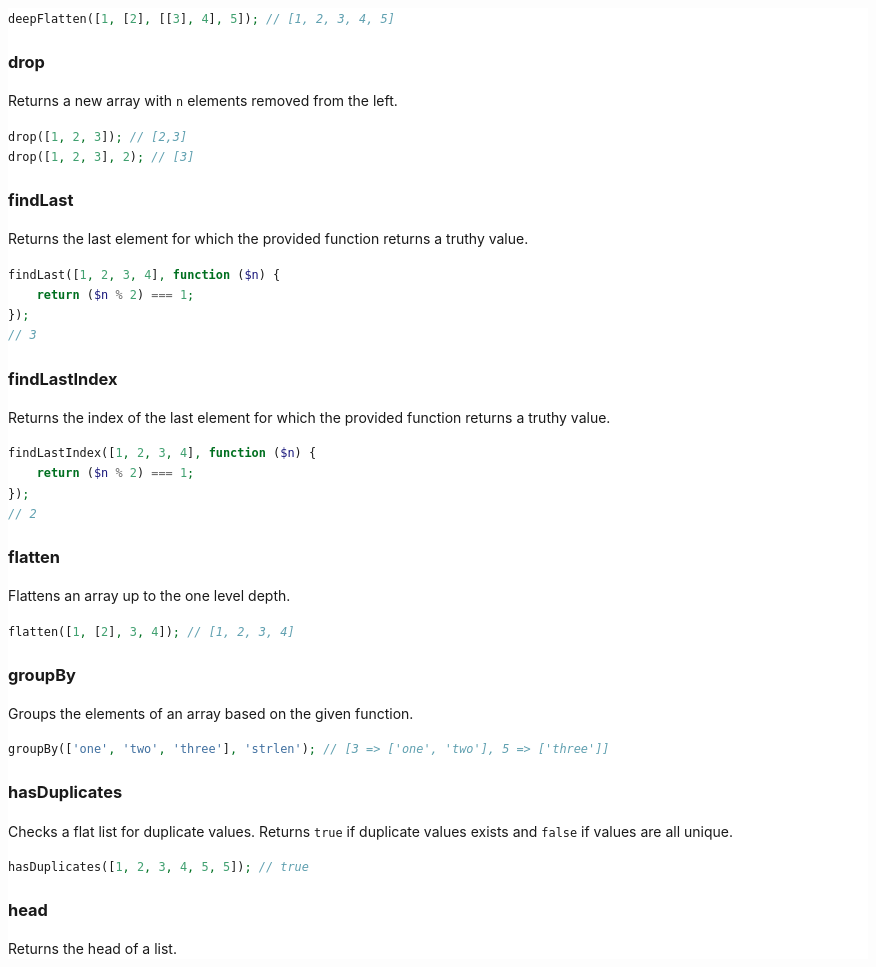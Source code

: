 ```php
deepFlatten([1, [2], [[3], 4], 5]); // [1, 2, 3, 4, 5]
```

### drop
Returns a new array with `n` elements removed from the left.

```php
drop([1, 2, 3]); // [2,3]
drop([1, 2, 3], 2); // [3]
```

### findLast
Returns the last element for which the provided function returns a truthy value.

```php
findLast([1, 2, 3, 4], function ($n) {
    return ($n % 2) === 1;
});
// 3
```

### findLastIndex
Returns the index of the last element for which the provided function returns a truthy value.

```php
findLastIndex([1, 2, 3, 4], function ($n) {
    return ($n % 2) === 1;
});
// 2
```

### flatten
Flattens an array up to the one level depth.

```php
flatten([1, [2], 3, 4]); // [1, 2, 3, 4]
```

### groupBy
Groups the elements of an array based on the given function.

```php
groupBy(['one', 'two', 'three'], 'strlen'); // [3 => ['one', 'two'], 5 => ['three']]
```

### hasDuplicates
Checks a flat list for duplicate values. Returns `true` if duplicate values exists and `false` if values are all unique.

```php
hasDuplicates([1, 2, 3, 4, 5, 5]); // true
```

### head
Returns the head of a list.
